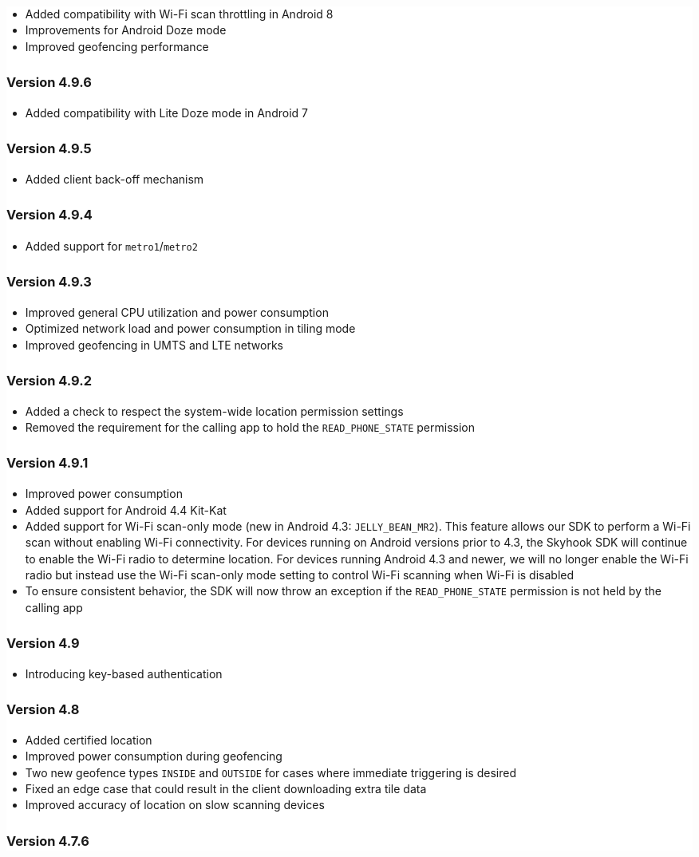 * Added compatibility with Wi-Fi scan throttling in Android 8
* Improvements for Android Doze mode
* Improved geofencing performance

### Version 4.9.6

* Added compatibility with Lite Doze mode in Android 7

### Version 4.9.5

* Added client back-off mechanism

### Version 4.9.4

* Added support for `metro1`/`metro2`

### Version 4.9.3

* Improved general CPU utilization and power consumption
* Optimized network load and power consumption in tiling mode
* Improved geofencing in UMTS and LTE networks

### Version 4.9.2

* Added a check to respect the system-wide location permission settings
* Removed the requirement for the calling app to hold the `READ_PHONE_STATE` permission

### Version 4.9.1

* Improved power consumption
* Added support for Android 4.4 Kit-Kat
* Added support for Wi-Fi scan-only mode (new in Android 4.3: `JELLY_BEAN_MR2`). This feature allows our SDK to perform a Wi-Fi scan without enabling Wi-Fi connectivity. For devices running on Android versions prior to 4.3, the Skyhook SDK will continue to enable the Wi-Fi radio to determine location. For devices running Android 4.3 and newer, we will no longer enable the Wi-Fi radio but instead use the Wi-Fi scan-only mode setting to control Wi-Fi scanning when Wi-Fi is disabled
* To ensure consistent behavior, the SDK will now throw an exception if the `READ_PHONE_STATE` permission is not held by the calling app

### Version 4.9

* Introducing key-based authentication

### Version 4.8

* Added certified location
* Improved power consumption during geofencing
* Two new geofence types `INSIDE` and `OUTSIDE` for cases where immediate triggering is desired
* Fixed an edge case that could result in the client downloading extra tile data
* Improved accuracy of location on slow scanning devices

### Version 4.7.6
